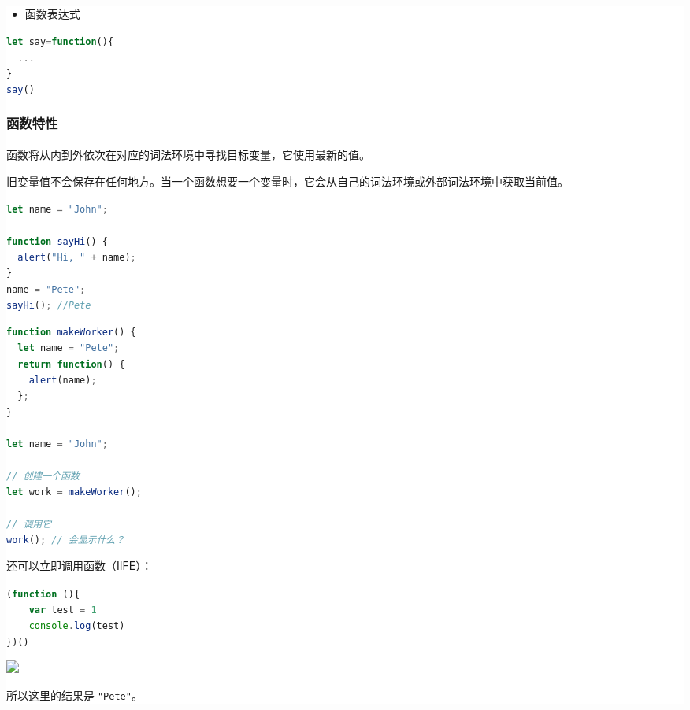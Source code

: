 - 函数表达式

```javascript
let say=function(){
  ...
}
say()
```

### 函数特性

函数将从内到外依次在对应的词法环境中寻找目标变量，它使用最新的值。

旧变量值不会保存在任何地方。当一个函数想要一个变量时，它会从自己的词法环境或外部词法环境中获取当前值。

```javascript
let name = "John";

function sayHi() {
  alert("Hi, " + name);
}
name = "Pete";
sayHi(); //Pete
```

```javascript
function makeWorker() {
  let name = "Pete";
  return function() {
    alert(name);
  };
}

let name = "John";

// 创建一个函数
let work = makeWorker();

// 调用它
work(); // 会显示什么？
```

还可以立即调用函数（IIFE）：

```javascript
(function (){
    var test = 1
    console.log(test)
})()
```



![](https://etheral.oss-cn-shanghai.aliyuncs.com/images/image-20230124162419717.png)

所以这里的结果是 `"Pete"`。
